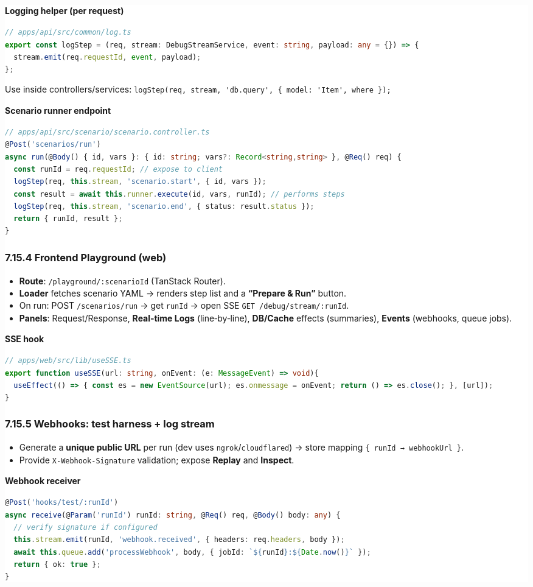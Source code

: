 **Logging helper (per request)**

```ts
// apps/api/src/common/log.ts
export const logStep = (req, stream: DebugStreamService, event: string, payload: any = {}) => {
  stream.emit(req.requestId, event, payload);
};
```

Use inside controllers/services: `logStep(req, stream, 'db.query', { model: 'Item', where });`

**Scenario runner endpoint**

```ts
// apps/api/src/scenario/scenario.controller.ts
@Post('scenarios/run')
async run(@Body() { id, vars }: { id: string; vars?: Record<string,string> }, @Req() req) {
  const runId = req.requestId; // expose to client
  logStep(req, this.stream, 'scenario.start', { id, vars });
  const result = await this.runner.execute(id, vars, runId); // performs steps
  logStep(req, this.stream, 'scenario.end', { status: result.status });
  return { runId, result };
}
```

### 7.15.4 Frontend Playground (web)

* **Route**: `/playground/:scenarioId` (TanStack Router).
* **Loader** fetches scenario YAML → renders step list and a **“Prepare & Run”** button.
* On run: POST `/scenarios/run` → get `runId` → open SSE `GET /debug/stream/:runId`.
* **Panels**: Request/Response, **Real‑time Logs** (line‑by‑line), **DB/Cache** effects (summaries), **Events** (webhooks, queue jobs).

**SSE hook**

```ts
// apps/web/src/lib/useSSE.ts
export function useSSE(url: string, onEvent: (e: MessageEvent) => void){
  useEffect(() => { const es = new EventSource(url); es.onmessage = onEvent; return () => es.close(); }, [url]);
}
```

### 7.15.5 Webhooks: test harness + log stream

* Generate a **unique public URL** per run (dev uses `ngrok`/`cloudflared`) → store mapping `{ runId → webhookUrl }`.
* Provide `X-Webhook-Signature` validation; expose **Replay** and **Inspect**.

**Webhook receiver**

```ts
@Post('hooks/test/:runId')
async receive(@Param('runId') runId: string, @Req() req, @Body() body: any) {
  // verify signature if configured
  this.stream.emit(runId, 'webhook.received', { headers: req.headers, body });
  await this.queue.add('processWebhook', body, { jobId: `${runId}:${Date.now()}` });
  return { ok: true };
}
```
